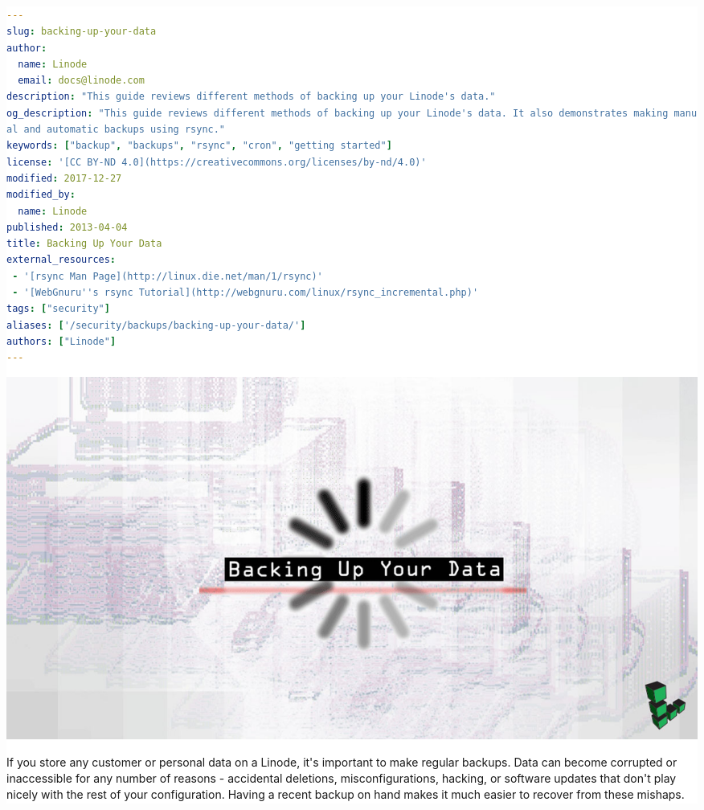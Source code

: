 ```yaml
---
slug: backing-up-your-data
author:
  name: Linode
  email: docs@linode.com
description: "This guide reviews different methods of backing up your Linode's data."
og_description: "This guide reviews different methods of backing up your Linode's data. It also demonstrates making manual and automatic backups using rsync."
keywords: ["backup", "backups", "rsync", "cron", "getting started"]
license: '[CC BY-ND 4.0](https://creativecommons.org/licenses/by-nd/4.0)'
modified: 2017-12-27
modified_by:
  name: Linode
published: 2013-04-04
title: Backing Up Your Data
external_resources:
 - '[rsync Man Page](http://linux.die.net/man/1/rsync)'
 - '[WebGnuru''s rsync Tutorial](http://webgnuru.com/linux/rsync_incremental.php)'
tags: ["security"]
aliases: ['/security/backups/backing-up-your-data/']
authors: ["Linode"]
---
```


![Backing Up Your Data](Backing_Up_Your_Data_smg.jpg)

If you store any customer or personal data on a Linode, it's important to make regular backups. Data can become corrupted or inaccessible for any number of reasons - accidental deletions, misconfigurations, hacking, or software updates that don't play nicely with the rest of your configuration. Having a recent backup on hand makes it much easier to recover from these mishaps.
